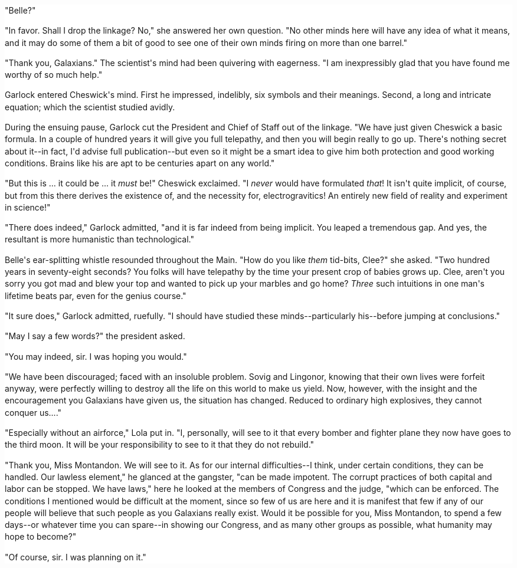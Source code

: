 "Belle?"

"In favor. Shall I drop the linkage? No," she answered her own question. "No other minds here will have any idea of what it means, and it may do some of them a bit of good to see one of their own minds firing on more than one barrel."

"Thank you, Galaxians." The scientist's mind had been quivering with eagerness. "I am inexpressibly glad that you have found me worthy of so much help."

Garlock entered Cheswick's mind. First he impressed, indelibly, six symbols and their meanings. Second, a long and intricate equation; which the scientist studied avidly.

During the ensuing pause, Garlock cut the President and Chief of Staff out of the linkage. "We have just given Cheswick a basic formula. In a couple of hundred years it will give you full telepathy, and then you will begin really to go up. There's nothing secret about it--in fact, I'd advise full publication--but even so it might be a smart idea to give him both protection and good working conditions. Brains like his are apt to be centuries apart on any world."

"But this is ... it could be ... it _must_ be!" Cheswick exclaimed. "I _never_ would have formulated _that_! It isn't quite implicit, of course, but from this there derives the existence of, and the necessity for, electrogravitics! An entirely new field of reality and experiment in science!"

"There does indeed," Garlock admitted, "and it is far indeed from being implicit. You leaped a tremendous gap. And yes, the resultant is more humanistic than technological."

Belle's ear-splitting whistle resounded throughout the Main. "How do you like _them_ tid-bits, Clee?" she asked. "Two hundred years in seventy-eight seconds? You folks will have telepathy by the time your present crop of babies grows up. Clee, aren't you sorry you got mad and blew your top and wanted to pick up your marbles and go home? _Three_ such intuitions in one man's lifetime beats par, even for the genius course."

"It sure does," Garlock admitted, ruefully. "I should have studied these minds--particularly his--before jumping at conclusions."

"May I say a few words?" the president asked.

"You may indeed, sir. I was hoping you would."

"We have been discouraged; faced with an insoluble problem. Sovig and Lingonor, knowing that their own lives were forfeit anyway, were perfectly willing to destroy all the life on this world to make us yield. Now, however, with the insight and the encouragement you Galaxians have given us, the situation has changed. Reduced to ordinary high explosives, they cannot conquer us...."

"Especially without an airforce," Lola put in. "I, personally, will see to it that every bomber and fighter plane they now have goes to the third moon. It will be your responsibility to see to it that they do not rebuild."

"Thank you, Miss Montandon. We will see to it. As for our internal difficulties--I think, under certain conditions, they can be handled. Our lawless element," he glanced at the gangster, "can be made impotent. The corrupt practices of both capital and labor can be stopped. We have laws," here he looked at the members of Congress and the judge, "which can be enforced. The conditions I mentioned would be difficult at the moment, since so few of us are here and it is manifest that few if any of our people will believe that such people as you Galaxians really exist. Would it be possible for you, Miss Montandon, to spend a few days--or whatever time you can spare--in showing our Congress, and as many other groups as possible, what humanity may hope to become?"

"Of course, sir. I was planning on it."
